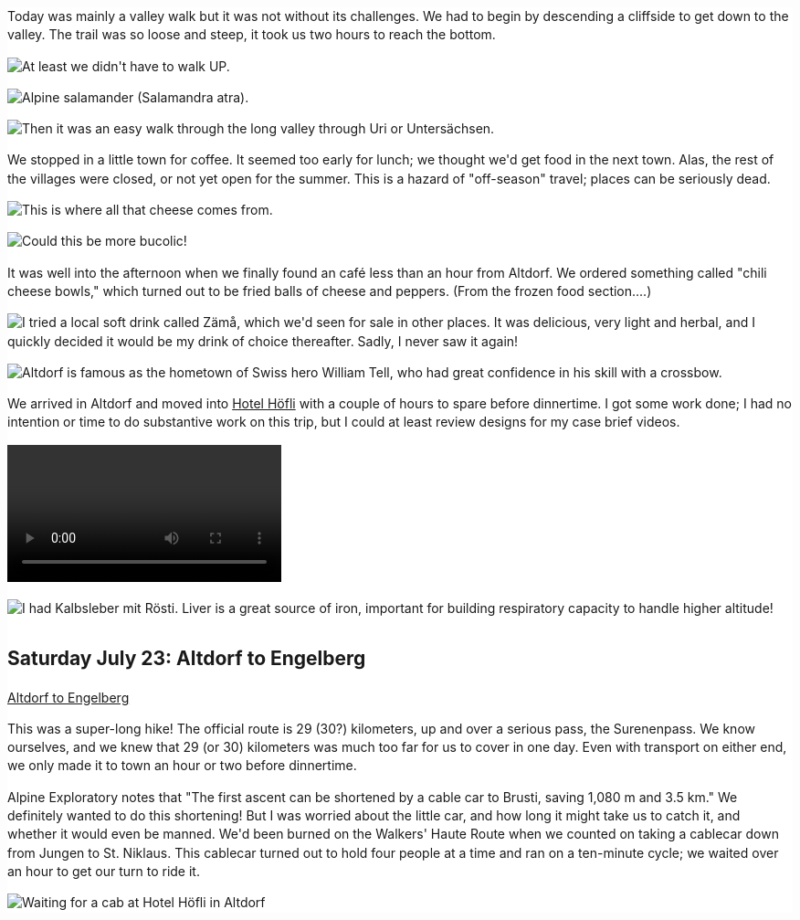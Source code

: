 Today was mainly a valley walk but it was not without its challenges. We had to begin by descending a cliffside to get down to the valley. The trail was so loose and steep, it took us two hours to reach the bottom. 

![At least we didn't have to walk UP.](images/Klausenpass_steep_IMG_6759.jpg)

![[Alpine salamander](https://www.swissinfo.ch/eng/climate-solutions/alpine-salamander_meet-an-amphibian-that-s-at-home-in-the-alps/43749436) (*Salamandra atra*).](images/Klausenpass_lizard_IMG_6758.jpg)

![Then it was an easy walk through the long valley through Uri or Untersächsen.](images/Altdorf_valley_IMG_6781.jpg) 

We stopped in a little town for coffee. It seemed too early for lunch; we thought we'd get food in the next town. Alas, the rest of the villages were closed, or not yet open for the summer. This is a hazard of "off-season" travel; places can be seriously dead.

![This is where all that cheese comes from.](images/Altdorf_cows_IMG_6770.jpg)

![Could this be more bucolic!](images/Altdorf_bucolic_IMG_6776.jpg)

It was well into the afternoon when we finally found an café less than an hour from Altdorf. We ordered something called "chili cheese bowls," which turned out to be fried balls of cheese and peppers. (From the frozen food section....)

![I tried a local soft drink called Zämå, which we'd seen for sale in other places. It was delicious, very light and herbal, and I quickly decided it would be my drink of choice thereafter. Sadly, I never saw it again!](images/Altdorf_zama_IMG_6786.jpg)

![Altdorf is famous as the hometown of Swiss hero William Tell, who had great confidence in his skill with a crossbow.](images/Altdorf_WmTell_IMG_6790.jpg)

We arrived in Altdorf and moved into [Hotel Höfli](https://www.hotel-hoefli.ch/en/) with a couple of hours to spare before dinnertime. I got some work done; I had no intention or time to do substantive work on this trip, but I could at least review designs for my case brief videos.

![We dined in the hotel's garden. A thunderstorm descended during the meal.](images/Altdorf_rain_IMG_6799.MOV)

![I had Kalbsleber mit Rösti. Liver is a great source of iron, important for building respiratory capacity to handle higher altitude!](images/Altdorf_liver_IMG_6801.jpg)


## Saturday July 23: Altdorf to Engelberg

[Altdorf to Engelberg](https://schweizmobil.ch/en/hiking-in-switzerland/route-1/stage-7)

This was a super-long hike! The official route is 29 (30?) kilometers, up and over a serious pass, the Surenenpass. We know ourselves, and we knew that 29 (or 30) kilometers was much too far for us to cover in one day. Even with transport on either end, we only made it to town an hour or two before dinnertime.

Alpine Exploratory notes that "The first ascent can be shortened by a cable car to Brusti, saving 1,080 m and 3.5 km." We definitely wanted to do this shortening! But I was worried about the little car, and how long it might take us to catch it, and whether it would even be manned. We'd been burned on the Walkers' Haute Route when we counted on taking a cablecar down from Jungen to St. Niklaus. This cablecar turned out to hold four people at a time and ran on a ten-minute cycle; we waited over an hour to get our turn to ride it. 

![Waiting for a cab at Hotel Höfli in Altdorf](images/Altdorf_hotel_IMG_6804.jpg)
